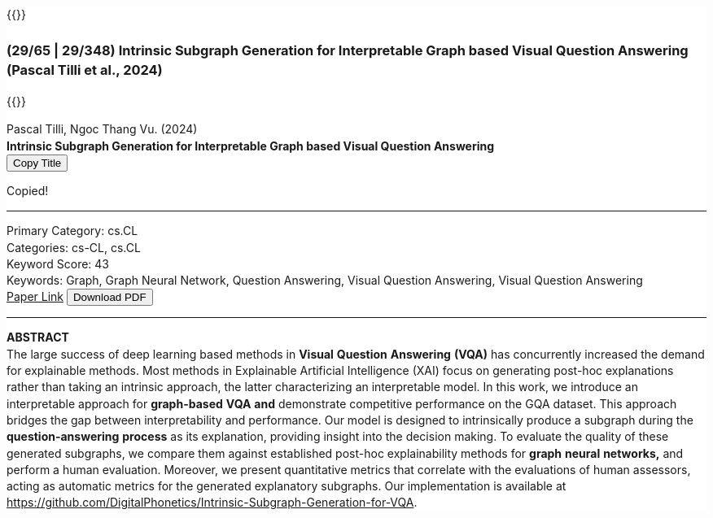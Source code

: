 {{</citation>}}


### (29/65 | 29/348) Intrinsic Subgraph Generation for Interpretable Graph based Visual Question Answering (Pascal Tilli et al., 2024)

{{<citation>}}

Pascal Tilli, Ngoc Thang Vu. (2024)  
**Intrinsic Subgraph Generation for Interpretable Graph based Visual Question Answering**
<br/>
<button class="copy-to-clipboard" title="Intrinsic Subgraph Generation for Interpretable Graph based Visual Question Answering" index=29>
  <span class="copy-to-clipboard-item">Copy Title<span>
</button>
<div class="toast toast-copied toast-index-29 align-items-center text-bg-secondary border-0 position-absolute top-0 end-0" role="alert" aria-live="assertive" aria-atomic="true">
  <div class="d-flex">
    <div class="toast-body">
      Copied!
    </div>
  </div>
</div>

---
Primary Category: cs.CL  
Categories: cs-CL, cs.CL  
Keyword Score: 43  
Keywords: Graph, Graph Neural Network, Question Answering, Visual Question Answering, Visual Question Answering  
<a type="button" class="btn btn-outline-primary" href="http://arxiv.org/abs/2403.17647v2" target="_blank" >Paper Link</a>
<button type="button" class="btn btn-outline-primary download-pdf" url="https://arxiv.org/pdf/2403.17647v2.pdf" filename="2403.17647v2.pdf">Download PDF</button>

---


**ABSTRACT**  
The large success of deep learning based methods in <b>Visual</b> <b>Question</b> <b>Answering</b> <b>(VQA)</b> has concurrently increased the demand for explainable methods. Most methods in Explainable Artificial Intelligence (XAI) focus on generating post-hoc explanations rather than taking an intrinsic approach, the latter characterizing an interpretable model. In this work, we introduce an interpretable approach for <b>graph-based</b> <b>VQA</b> <b>and</b> demonstrate competitive performance on the GQA dataset. This approach bridges the gap between interpretability and performance. Our model is designed to intrinsically produce a subgraph during the <b>question-answering</b> <b>process</b> as its explanation, providing insight into the decision making. To evaluate the quality of these generated subgraphs, we compare them against established post-hoc explainability methods for <b>graph</b> <b>neural</b> <b>networks,</b> and perform a human evaluation. Moreover, we present quantitative metrics that correlate with the evaluations of human assessors, acting as automatic metrics for the generated explanatory subgraphs. Our implementation is available at https://github.com/DigitalPhonetics/Intrinsic-Subgraph-Generation-for-VQA.

